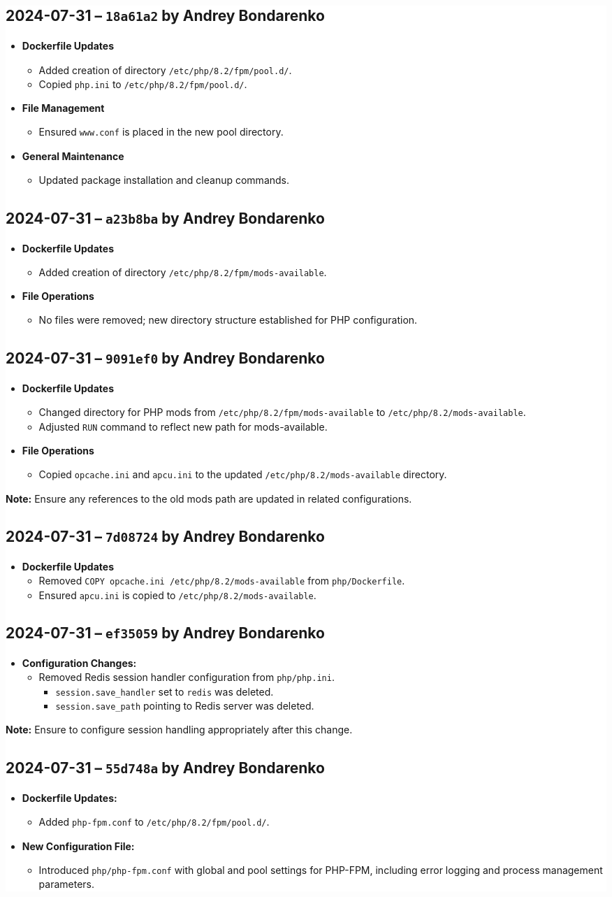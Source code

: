 ## 2024-07-31 – `18a61a2` by Andrey Bondarenko
- **Dockerfile Updates**
  - Added creation of directory `/etc/php/8.2/fpm/pool.d/`.
  - Copied `php.ini` to `/etc/php/8.2/fpm/pool.d/`.
  
- **File Management**
  - Ensured `www.conf` is placed in the new pool directory. 

- **General Maintenance**
  - Updated package installation and cleanup commands.

## 2024-07-31 – `a23b8ba` by Andrey Bondarenko
- **Dockerfile Updates**
  - Added creation of directory `/etc/php/8.2/fpm/mods-available`.
  
- **File Operations**
  - No files were removed; new directory structure established for PHP configuration.

## 2024-07-31 – `9091ef0` by Andrey Bondarenko
- **Dockerfile Updates**
  - Changed directory for PHP mods from `/etc/php/8.2/fpm/mods-available` to `/etc/php/8.2/mods-available`.
  - Adjusted `RUN` command to reflect new path for mods-available. 

- **File Operations**
  - Copied `opcache.ini` and `apcu.ini` to the updated `/etc/php/8.2/mods-available` directory. 

**Note:** Ensure any references to the old mods path are updated in related configurations.

## 2024-07-31 – `7d08724` by Andrey Bondarenko
- **Dockerfile Updates**
  - Removed `COPY opcache.ini /etc/php/8.2/mods-available` from `php/Dockerfile`.
  - Ensured `apcu.ini` is copied to `/etc/php/8.2/mods-available`.

## 2024-07-31 – `ef35059` by Andrey Bondarenko
- **Configuration Changes:**
  - Removed Redis session handler configuration from `php/php.ini`.
    - `session.save_handler` set to `redis` was deleted.
    - `session.save_path` pointing to Redis server was deleted. 

**Note:** Ensure to configure session handling appropriately after this change.

## 2024-07-31 – `55d748a` by Andrey Bondarenko
- **Dockerfile Updates:**
  - Added `php-fpm.conf` to `/etc/php/8.2/fpm/pool.d/`.
  
- **New Configuration File:**
  - Introduced `php/php-fpm.conf` with global and pool settings for PHP-FPM, including error logging and process management parameters.
